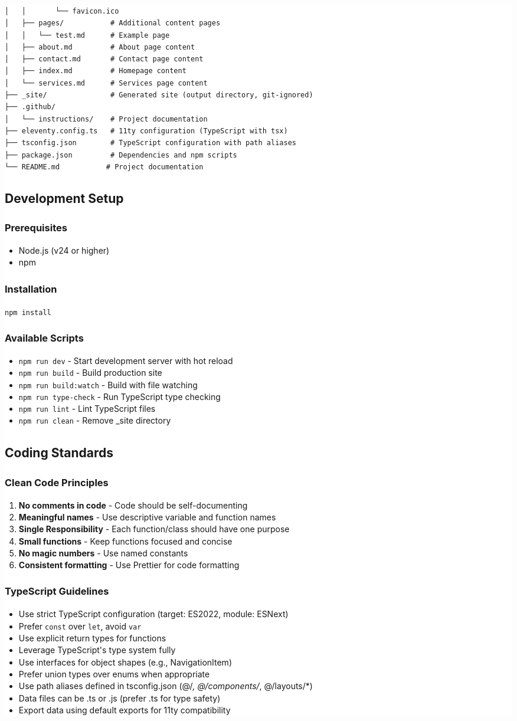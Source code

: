 ```
│   │       └── favicon.ico
│   ├── pages/           # Additional content pages
│   │   └── test.md      # Example page
│   ├── about.md         # About page content
│   ├── contact.md       # Contact page content
│   ├── index.md         # Homepage content
│   └── services.md      # Services page content
├── _site/               # Generated site (output directory, git-ignored)
├── .github/
│   └── instructions/    # Project documentation
├── eleventy.config.ts   # 11ty configuration (TypeScript with tsx)
├── tsconfig.json        # TypeScript configuration with path aliases
├── package.json         # Dependencies and npm scripts
└── README.md           # Project documentation
```

## Development Setup

### Prerequisites
- Node.js (v24 or higher)
- npm

### Installation
```bash
npm install
```

### Available Scripts
- `npm run dev` - Start development server with hot reload
- `npm run build` - Build production site
- `npm run build:watch` - Build with file watching
- `npm run type-check` - Run TypeScript type checking
- `npm run lint` - Lint TypeScript files
- `npm run clean` - Remove _site directory

## Coding Standards

### Clean Code Principles
1. **No comments in code** - Code should be self-documenting
2. **Meaningful names** - Use descriptive variable and function names
3. **Single Responsibility** - Each function/class should have one purpose
4. **Small functions** - Keep functions focused and concise
5. **No magic numbers** - Use named constants
6. **Consistent formatting** - Use Prettier for code formatting

### TypeScript Guidelines
- Use strict TypeScript configuration (target: ES2022, module: ESNext)
- Prefer `const` over `let`, avoid `var`
- Use explicit return types for functions
- Leverage TypeScript's type system fully
- Use interfaces for object shapes (e.g., NavigationItem)
- Prefer union types over enums when appropriate
- Use path aliases defined in tsconfig.json (@/*, @/components/*, @/layouts/*)
- Data files can be .ts or .js (prefer .ts for type safety)
- Export data using default exports for 11ty compatibility
